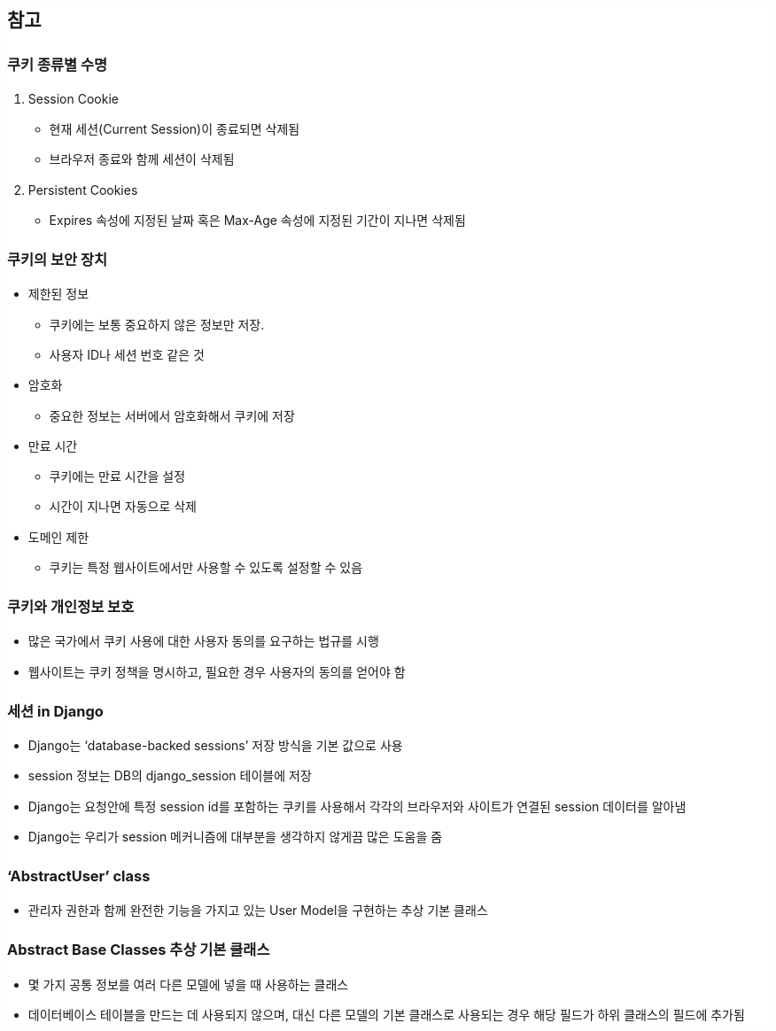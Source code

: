 
## 참고

### 쿠키 종류별 수명

1. Session Cookie
    - 현재 세션(Current Session)이 종료되면 삭제됨
    
    - 브라우저 종료와 함께 세션이 삭제됨

2. Persistent Cookies
    - Expires 속성에 지정된 날짜 혹은 Max-Age 속성에 지정된 기간이 지나면 삭제됨

### 쿠키의 보안 장치

- 제한된 정보
    - 쿠키에는 보통 중요하지 않은 정보만 저장.
    
    - 사용자 ID나 세션 번호 같은 것

- 암호화
    - 중요한 정보는 서버에서 암호화해서 쿠키에 저장

- 만료 시간
    - 쿠키에는 만료 시간을 설정
    
    - 시간이 지나면 자동으로 삭제

- 도메인 제한
    - 쿠키는 특정 웹사이트에서만 사용할 수 있도록 설정할 수 있음

### 쿠키와 개인정보 보호

- 많은 국가에서 쿠키 사용에 대한 사용자 동의를 요구하는 법규를 시행

- 웹사이트는 쿠키 정책을 명시하고, 필요한 경우 사용자의 동의를 얻어야 함

### 세션 in Django

- Django는 ‘database-backed sessions’ 저장 방식을 기본 값으로 사용

- session 정보는 DB의 django_session 테이블에 저장

- Django는 요청안에 특정 session id를 포함하는 쿠키를 사용해서 각각의 브라우저와 사이트가 연결된 session 데이터를 알아냄

- Django는 우리가 session 메커니즘에 대부분을 생각하지 않게끔 많은 도움을 줌

### ‘AbstractUser’ class

- 관리자 권한과 함께 완전한 기능을 가지고 있는 User Model을 구현하는 추상 기본 클래스

### Abstract Base Classes 추상 기본 클래스

- 몇 가지 공통 정보를 여러 다른 모델에 넣을 때 사용하는 클래스

- 데이터베이스 테이블을 만드는 데 사용되지 않으며, 대신 다른 모델의 기본 클래스로 사용되는 경우 해당 필드가 하위 클래스의 필드에 추가됨
